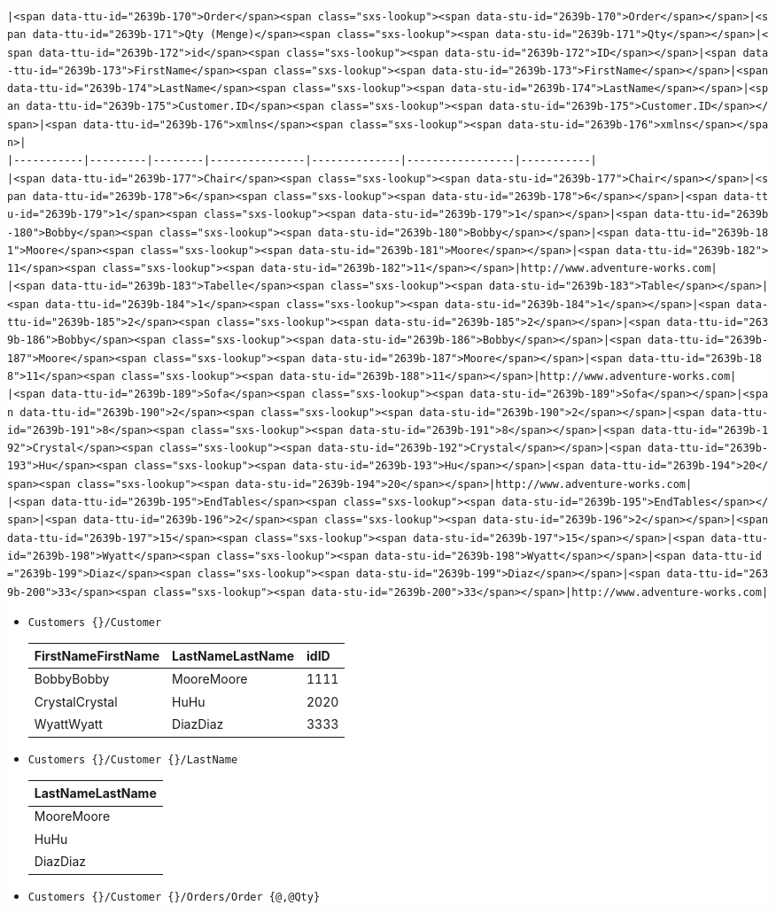     |<span data-ttu-id="2639b-170">Order</span><span class="sxs-lookup"><span data-stu-id="2639b-170">Order</span></span>|<span data-ttu-id="2639b-171">Qty (Menge)</span><span class="sxs-lookup"><span data-stu-id="2639b-171">Qty</span></span>|<span data-ttu-id="2639b-172">id</span><span class="sxs-lookup"><span data-stu-id="2639b-172">ID</span></span>|<span data-ttu-id="2639b-173">FirstName</span><span class="sxs-lookup"><span data-stu-id="2639b-173">FirstName</span></span>|<span data-ttu-id="2639b-174">LastName</span><span class="sxs-lookup"><span data-stu-id="2639b-174">LastName</span></span>|<span data-ttu-id="2639b-175">Customer.ID</span><span class="sxs-lookup"><span data-stu-id="2639b-175">Customer.ID</span></span>|<span data-ttu-id="2639b-176">xmlns</span><span class="sxs-lookup"><span data-stu-id="2639b-176">xmlns</span></span>|  
    |-----------|---------|--------|---------------|--------------|-----------------|-----------|  
    |<span data-ttu-id="2639b-177">Chair</span><span class="sxs-lookup"><span data-stu-id="2639b-177">Chair</span></span>|<span data-ttu-id="2639b-178">6</span><span class="sxs-lookup"><span data-stu-id="2639b-178">6</span></span>|<span data-ttu-id="2639b-179">1</span><span class="sxs-lookup"><span data-stu-id="2639b-179">1</span></span>|<span data-ttu-id="2639b-180">Bobby</span><span class="sxs-lookup"><span data-stu-id="2639b-180">Bobby</span></span>|<span data-ttu-id="2639b-181">Moore</span><span class="sxs-lookup"><span data-stu-id="2639b-181">Moore</span></span>|<span data-ttu-id="2639b-182">11</span><span class="sxs-lookup"><span data-stu-id="2639b-182">11</span></span>|http://www.adventure-works.com|  
    |<span data-ttu-id="2639b-183">Tabelle</span><span class="sxs-lookup"><span data-stu-id="2639b-183">Table</span></span>|<span data-ttu-id="2639b-184">1</span><span class="sxs-lookup"><span data-stu-id="2639b-184">1</span></span>|<span data-ttu-id="2639b-185">2</span><span class="sxs-lookup"><span data-stu-id="2639b-185">2</span></span>|<span data-ttu-id="2639b-186">Bobby</span><span class="sxs-lookup"><span data-stu-id="2639b-186">Bobby</span></span>|<span data-ttu-id="2639b-187">Moore</span><span class="sxs-lookup"><span data-stu-id="2639b-187">Moore</span></span>|<span data-ttu-id="2639b-188">11</span><span class="sxs-lookup"><span data-stu-id="2639b-188">11</span></span>|http://www.adventure-works.com|  
    |<span data-ttu-id="2639b-189">Sofa</span><span class="sxs-lookup"><span data-stu-id="2639b-189">Sofa</span></span>|<span data-ttu-id="2639b-190">2</span><span class="sxs-lookup"><span data-stu-id="2639b-190">2</span></span>|<span data-ttu-id="2639b-191">8</span><span class="sxs-lookup"><span data-stu-id="2639b-191">8</span></span>|<span data-ttu-id="2639b-192">Crystal</span><span class="sxs-lookup"><span data-stu-id="2639b-192">Crystal</span></span>|<span data-ttu-id="2639b-193">Hu</span><span class="sxs-lookup"><span data-stu-id="2639b-193">Hu</span></span>|<span data-ttu-id="2639b-194">20</span><span class="sxs-lookup"><span data-stu-id="2639b-194">20</span></span>|http://www.adventure-works.com|  
    |<span data-ttu-id="2639b-195">EndTables</span><span class="sxs-lookup"><span data-stu-id="2639b-195">EndTables</span></span>|<span data-ttu-id="2639b-196">2</span><span class="sxs-lookup"><span data-stu-id="2639b-196">2</span></span>|<span data-ttu-id="2639b-197">15</span><span class="sxs-lookup"><span data-stu-id="2639b-197">15</span></span>|<span data-ttu-id="2639b-198">Wyatt</span><span class="sxs-lookup"><span data-stu-id="2639b-198">Wyatt</span></span>|<span data-ttu-id="2639b-199">Diaz</span><span class="sxs-lookup"><span data-stu-id="2639b-199">Diaz</span></span>|<span data-ttu-id="2639b-200">33</span><span class="sxs-lookup"><span data-stu-id="2639b-200">33</span></span>|http://www.adventure-works.com|  
  
-   `Customers {}/Customer`  
  
    |<span data-ttu-id="2639b-201">FirstName</span><span class="sxs-lookup"><span data-stu-id="2639b-201">FirstName</span></span>|<span data-ttu-id="2639b-202">LastName</span><span class="sxs-lookup"><span data-stu-id="2639b-202">LastName</span></span>|<span data-ttu-id="2639b-203">id</span><span class="sxs-lookup"><span data-stu-id="2639b-203">ID</span></span>|  
    |---------------|--------------|--------|  
    |<span data-ttu-id="2639b-204">Bobby</span><span class="sxs-lookup"><span data-stu-id="2639b-204">Bobby</span></span>|<span data-ttu-id="2639b-205">Moore</span><span class="sxs-lookup"><span data-stu-id="2639b-205">Moore</span></span>|<span data-ttu-id="2639b-206">11</span><span class="sxs-lookup"><span data-stu-id="2639b-206">11</span></span>|  
    |<span data-ttu-id="2639b-207">Crystal</span><span class="sxs-lookup"><span data-stu-id="2639b-207">Crystal</span></span>|<span data-ttu-id="2639b-208">Hu</span><span class="sxs-lookup"><span data-stu-id="2639b-208">Hu</span></span>|<span data-ttu-id="2639b-209">20</span><span class="sxs-lookup"><span data-stu-id="2639b-209">20</span></span>|  
    |<span data-ttu-id="2639b-210">Wyatt</span><span class="sxs-lookup"><span data-stu-id="2639b-210">Wyatt</span></span>|<span data-ttu-id="2639b-211">Diaz</span><span class="sxs-lookup"><span data-stu-id="2639b-211">Diaz</span></span>|<span data-ttu-id="2639b-212">33</span><span class="sxs-lookup"><span data-stu-id="2639b-212">33</span></span>|  
  
-   `Customers {}/Customer {}/LastName`  
  
    |<span data-ttu-id="2639b-213">LastName</span><span class="sxs-lookup"><span data-stu-id="2639b-213">LastName</span></span>|  
    |--------------|  
    |<span data-ttu-id="2639b-214">Moore</span><span class="sxs-lookup"><span data-stu-id="2639b-214">Moore</span></span>|  
    |<span data-ttu-id="2639b-215">Hu</span><span class="sxs-lookup"><span data-stu-id="2639b-215">Hu</span></span>|  
    |<span data-ttu-id="2639b-216">Diaz</span><span class="sxs-lookup"><span data-stu-id="2639b-216">Diaz</span></span>|  
  
-   `Customers {}/Customer {}/Orders/Order {@,@Qty}`  
  
